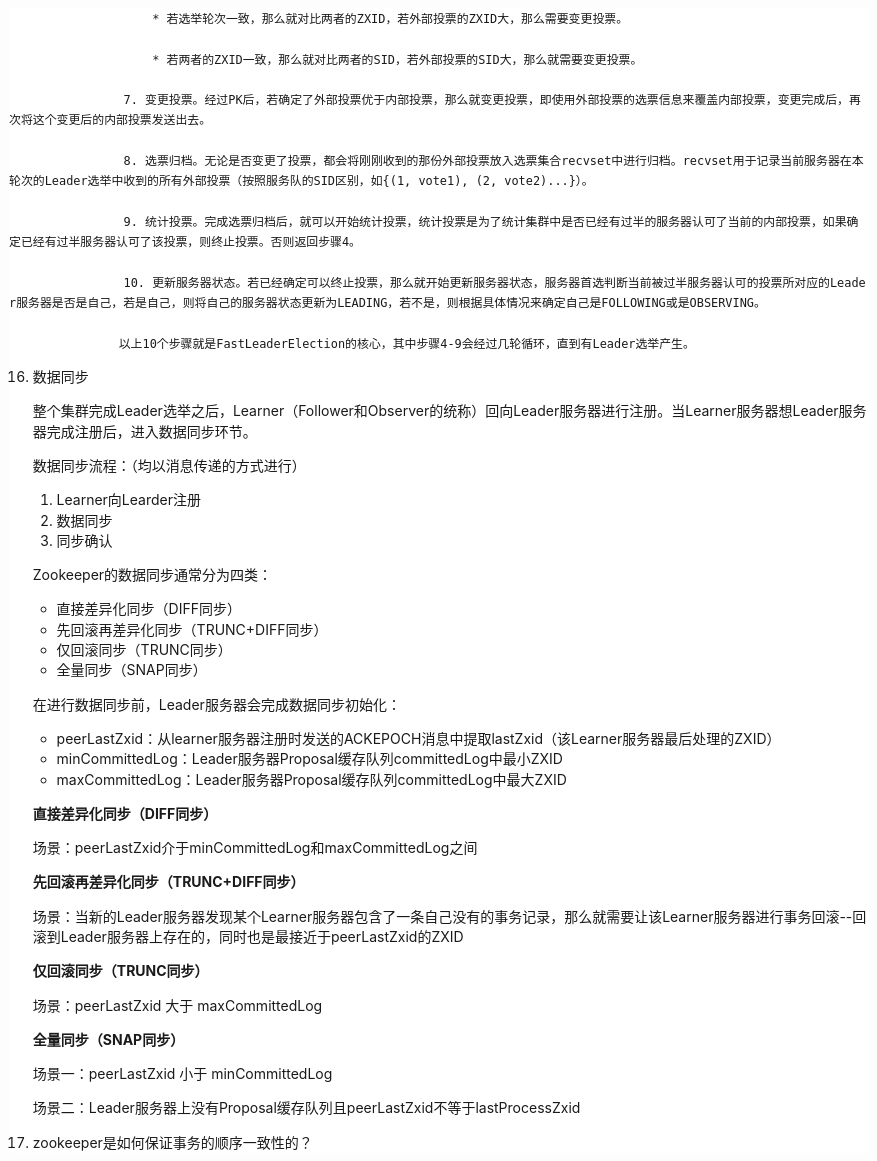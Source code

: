                         * 若选举轮次一致，那么就对比两者的ZXID，若外部投票的ZXID大，那么需要变更投票。

                        * 若两者的ZXID一致，那么就对比两者的SID，若外部投票的SID大，那么就需要变更投票。

                    7. 变更投票。经过PK后，若确定了外部投票优于内部投票，那么就变更投票，即使用外部投票的选票信息来覆盖内部投票，变更完成后，再次将这个变更后的内部投票发送出去。

                    8. 选票归档。无论是否变更了投票，都会将刚刚收到的那份外部投票放入选票集合recvset中进行归档。recvset用于记录当前服务器在本轮次的Leader选举中收到的所有外部投票（按照服务队的SID区别，如{(1, vote1), (2, vote2)...}）。

                    9. 统计投票。完成选票归档后，就可以开始统计投票，统计投票是为了统计集群中是否已经有过半的服务器认可了当前的内部投票，如果确定已经有过半服务器认可了该投票，则终止投票。否则返回步骤4。

                    10. 更新服务器状态。若已经确定可以终止投票，那么就开始更新服务器状态，服务器首选判断当前被过半服务器认可的投票所对应的Leader服务器是否是自己，若是自己，则将自己的服务器状态更新为LEADING，若不是，则根据具体情况来确定自己是FOLLOWING或是OBSERVING。

                　　以上10个步骤就是FastLeaderElection的核心，其中步骤4-9会经过几轮循环，直到有Leader选举产生。


16. 数据同步

    整个集群完成Leader选举之后，Learner（Follower和Observer的统称）回向Leader服务器进行注册。当Learner服务器想Leader服务器完成注册后，进入数据同步环节。

    数据同步流程：（均以消息传递的方式进行）

    1. Learner向Learder注册
    2. 数据同步
    3. 同步确认

    Zookeeper的数据同步通常分为四类：

    * 直接差异化同步（DIFF同步）
    * 先回滚再差异化同步（TRUNC+DIFF同步）
    * 仅回滚同步（TRUNC同步）
    * 全量同步（SNAP同步）

    在进行数据同步前，Leader服务器会完成数据同步初始化：

    * peerLastZxid：从learner服务器注册时发送的ACKEPOCH消息中提取lastZxid（该Learner服务器最后处理的ZXID）
    * minCommittedLog：Leader服务器Proposal缓存队列committedLog中最小ZXID
    * maxCommittedLog：Leader服务器Proposal缓存队列committedLog中最大ZXID

    **直接差异化同步（DIFF同步）**

    场景：peerLastZxid介于minCommittedLog和maxCommittedLog之间



    **先回滚再差异化同步（TRUNC+DIFF同步）**

    场景：当新的Leader服务器发现某个Learner服务器包含了一条自己没有的事务记录，那么就需要让该Learner服务器进行事务回滚--回滚到Leader服务器上存在的，同时也是最接近于peerLastZxid的ZXID

    **仅回滚同步（TRUNC同步）**

    场景：peerLastZxid 大于 maxCommittedLog

    **全量同步（SNAP同步）**

    场景一：peerLastZxid 小于 minCommittedLog

    场景二：Leader服务器上没有Proposal缓存队列且peerLastZxid不等于lastProcessZxid


17. zookeeper是如何保证事务的顺序一致性的？
